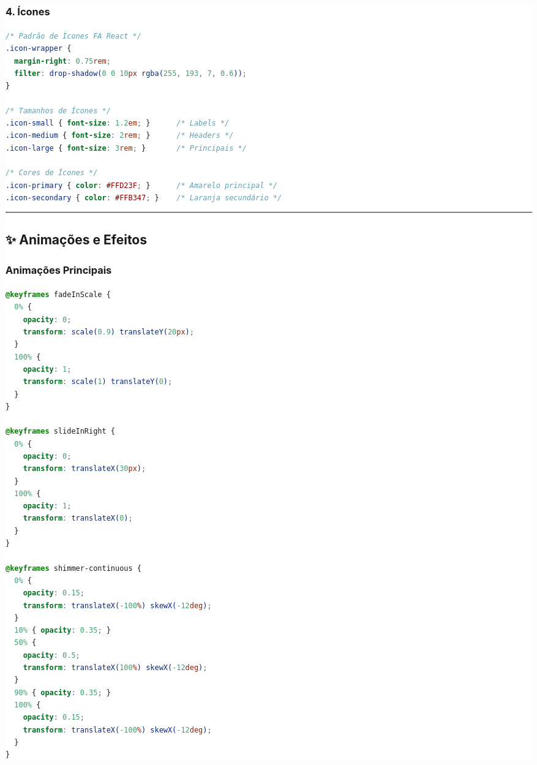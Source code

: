 ### 4. Ícones
```css
/* Padrão de Ícones FA React */
.icon-wrapper {
  margin-right: 0.75rem;
  filter: drop-shadow(0 0 10px rgba(255, 193, 7, 0.6));
}

/* Tamanhos de Ícones */
.icon-small { font-size: 1.2em; }      /* Labels */
.icon-medium { font-size: 2rem; }      /* Headers */
.icon-large { font-size: 3rem; }       /* Principais */

/* Cores de Ícones */
.icon-primary { color: #FFD23F; }      /* Amarelo principal */
.icon-secondary { color: #FFB347; }    /* Laranja secundário */
```

---

## ✨ Animações e Efeitos

### Animações Principais
```css
@keyframes fadeInScale {
  0% {
    opacity: 0;
    transform: scale(0.9) translateY(20px);
  }
  100% {
    opacity: 1;
    transform: scale(1) translateY(0);
  }
}

@keyframes slideInRight {
  0% {
    opacity: 0;
    transform: translateX(30px);
  }
  100% {
    opacity: 1;
    transform: translateX(0);
  }
}

@keyframes shimmer-continuous {
  0% {
    opacity: 0.15;
    transform: translateX(-100%) skewX(-12deg);
  }
  10% { opacity: 0.35; }
  50% {
    opacity: 0.5;
    transform: translateX(100%) skewX(-12deg);
  }
  90% { opacity: 0.35; }
  100% {
    opacity: 0.15;
    transform: translateX(-100%) skewX(-12deg);
  }
}
```